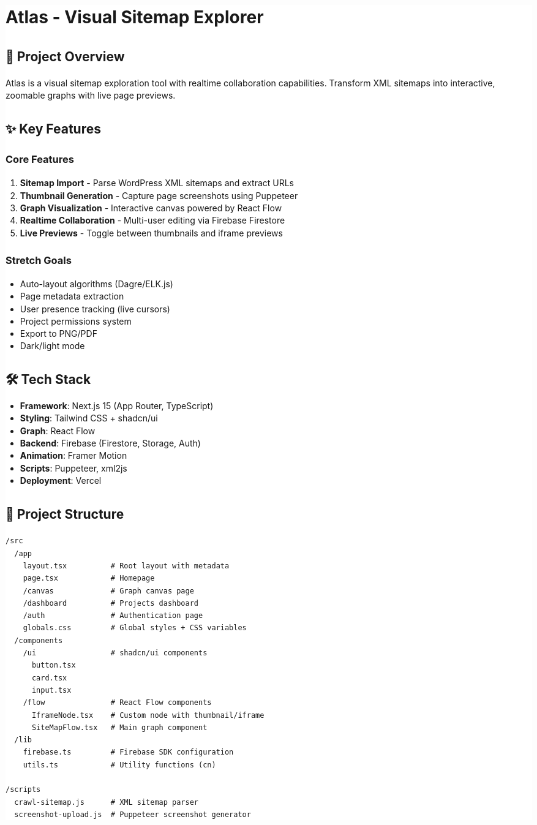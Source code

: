 # Atlas - Visual Sitemap Explorer

## 🎯 Project Overview

Atlas is a visual sitemap exploration tool with realtime collaboration capabilities. Transform XML sitemaps into interactive, zoomable graphs with live page previews.

## ✨ Key Features

### Core Features
1. **Sitemap Import** - Parse WordPress XML sitemaps and extract URLs
2. **Thumbnail Generation** - Capture page screenshots using Puppeteer
3. **Graph Visualization** - Interactive canvas powered by React Flow
4. **Realtime Collaboration** - Multi-user editing via Firebase Firestore
5. **Live Previews** - Toggle between thumbnails and iframe previews

### Stretch Goals
- Auto-layout algorithms (Dagre/ELK.js)
- Page metadata extraction
- User presence tracking (live cursors)
- Project permissions system
- Export to PNG/PDF
- Dark/light mode

## 🛠️ Tech Stack

- **Framework**: Next.js 15 (App Router, TypeScript)
- **Styling**: Tailwind CSS + shadcn/ui
- **Graph**: React Flow
- **Backend**: Firebase (Firestore, Storage, Auth)
- **Animation**: Framer Motion
- **Scripts**: Puppeteer, xml2js
- **Deployment**: Vercel

## 📂 Project Structure

```
/src
  /app
    layout.tsx          # Root layout with metadata
    page.tsx            # Homepage
    /canvas             # Graph canvas page
    /dashboard          # Projects dashboard
    /auth               # Authentication page
    globals.css         # Global styles + CSS variables
  /components
    /ui                 # shadcn/ui components
      button.tsx
      card.tsx
      input.tsx
    /flow               # React Flow components
      IframeNode.tsx    # Custom node with thumbnail/iframe
      SiteMapFlow.tsx   # Main graph component
  /lib
    firebase.ts         # Firebase SDK configuration
    utils.ts            # Utility functions (cn)

/scripts
  crawl-sitemap.js      # XML sitemap parser
  screenshot-upload.js  # Puppeteer screenshot generator
```